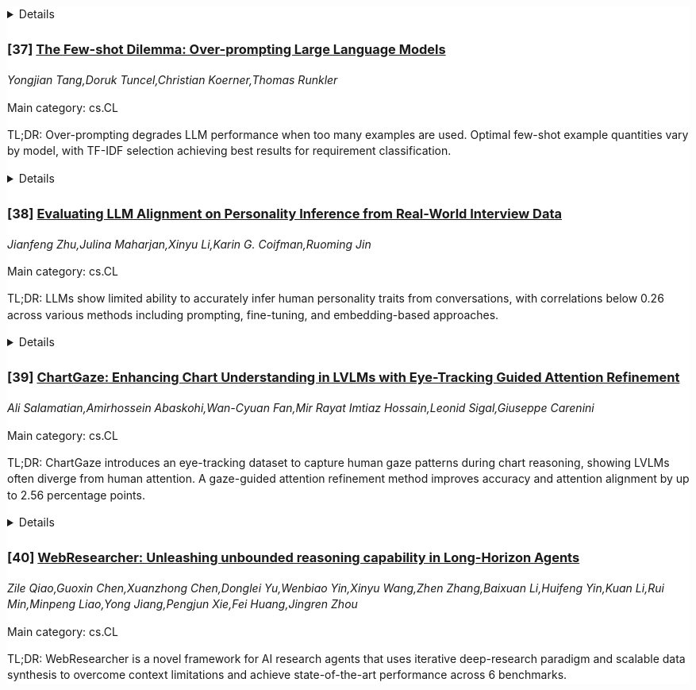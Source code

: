 
<details><summary>Details</summary></details>


### [37] [The Few-shot Dilemma: Over-prompting Large Language Models](https://arxiv.org/abs/2509.13196)
*Yongjian Tang,Doruk Tuncel,Christian Koerner,Thomas Runkler*

Main category: cs.CL

TL;DR: Over-prompting degrades LLM performance when too many examples are used. Optimal few-shot example quantities vary by model, with TF-IDF selection achieving best results for requirement classification.


<details><summary>Details</summary></details>


### [38] [Evaluating LLM Alignment on Personality Inference from Real-World Interview Data](https://arxiv.org/abs/2509.13244)
*Jianfeng Zhu,Julina Maharjan,Xinyu Li,Karin G. Coifman,Ruoming Jin*

Main category: cs.CL

TL;DR: LLMs show limited ability to accurately infer human personality traits from conversations, with correlations below 0.26 across various methods including prompting, fine-tuning, and embedding-based approaches.


<details><summary>Details</summary></details>


### [39] [ChartGaze: Enhancing Chart Understanding in LVLMs with Eye-Tracking Guided Attention Refinement](https://arxiv.org/abs/2509.13282)
*Ali Salamatian,Amirhossein Abaskohi,Wan-Cyuan Fan,Mir Rayat Imtiaz Hossain,Leonid Sigal,Giuseppe Carenini*

Main category: cs.CL

TL;DR: ChartGaze introduces an eye-tracking dataset to capture human gaze patterns during chart reasoning, showing LVLMs often diverge from human attention. A gaze-guided attention refinement method improves accuracy and attention alignment by up to 2.56 percentage points.


<details><summary>Details</summary></details>


### [40] [WebResearcher: Unleashing unbounded reasoning capability in Long-Horizon Agents](https://arxiv.org/abs/2509.13309)
*Zile Qiao,Guoxin Chen,Xuanzhong Chen,Donglei Yu,Wenbiao Yin,Xinyu Wang,Zhen Zhang,Baixuan Li,Huifeng Yin,Kuan Li,Rui Min,Minpeng Liao,Yong Jiang,Pengjun Xie,Fei Huang,Jingren Zhou*

Main category: cs.CL

TL;DR: WebResearcher is a novel framework for AI research agents that uses iterative deep-research paradigm and scalable data synthesis to overcome context limitations and achieve state-of-the-art performance across 6 benchmarks.
